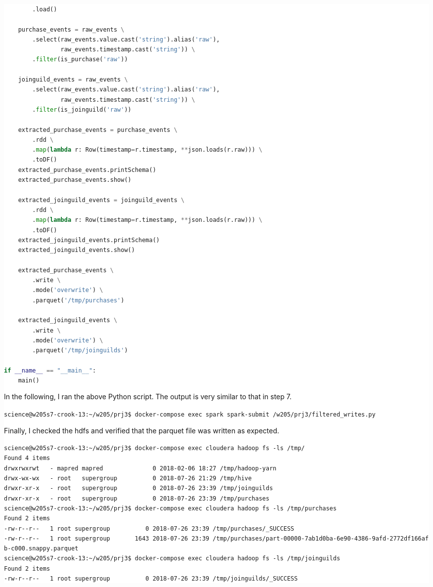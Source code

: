 ```python
        .load()

    purchase_events = raw_events \
        .select(raw_events.value.cast('string').alias('raw'),
                raw_events.timestamp.cast('string')) \
        .filter(is_purchase('raw'))

    joinguild_events = raw_events \
        .select(raw_events.value.cast('string').alias('raw'),
                raw_events.timestamp.cast('string')) \
        .filter(is_joinguild('raw'))

    extracted_purchase_events = purchase_events \
        .rdd \
        .map(lambda r: Row(timestamp=r.timestamp, **json.loads(r.raw))) \
        .toDF()
    extracted_purchase_events.printSchema()
    extracted_purchase_events.show()

    extracted_joinguild_events = joinguild_events \
        .rdd \
        .map(lambda r: Row(timestamp=r.timestamp, **json.loads(r.raw))) \
        .toDF()
    extracted_joinguild_events.printSchema()
    extracted_joinguild_events.show()

    extracted_purchase_events \
        .write \
        .mode('overwrite') \
        .parquet('/tmp/purchases')

    extracted_joinguild_events \
        .write \
        .mode('overwrite') \
        .parquet('/tmp/joinguilds')

if __name__ == "__main__":
    main()
```

In the following, I ran the above Python script. The output is very similar to that in step 7.

```console
science@w205s7-crook-13:~/w205/prj3$ docker-compose exec spark spark-submit /w205/prj3/filtered_writes.py
```

Finally, I checked the hdfs and verified that the parquet file was written as expected.

```console
science@w205s7-crook-13:~/w205/prj3$ docker-compose exec cloudera hadoop fs -ls /tmp/
Found 4 items
drwxrwxrwt   - mapred mapred              0 2018-02-06 18:27 /tmp/hadoop-yarn
drwx-wx-wx   - root   supergroup          0 2018-07-26 21:29 /tmp/hive
drwxr-xr-x   - root   supergroup          0 2018-07-26 23:39 /tmp/joinguilds
drwxr-xr-x   - root   supergroup          0 2018-07-26 23:39 /tmp/purchases
science@w205s7-crook-13:~/w205/prj3$ docker-compose exec cloudera hadoop fs -ls /tmp/purchases
Found 2 items
-rw-r--r--   1 root supergroup          0 2018-07-26 23:39 /tmp/purchases/_SUCCESS
-rw-r--r--   1 root supergroup       1643 2018-07-26 23:39 /tmp/purchases/part-00000-7ab1d0ba-6e90-4386-9afd-2772df166afb-c000.snappy.parquet
science@w205s7-crook-13:~/w205/prj3$ docker-compose exec cloudera hadoop fs -ls /tmp/joinguilds
Found 2 items
-rw-r--r--   1 root supergroup          0 2018-07-26 23:39 /tmp/joinguilds/_SUCCESS
```